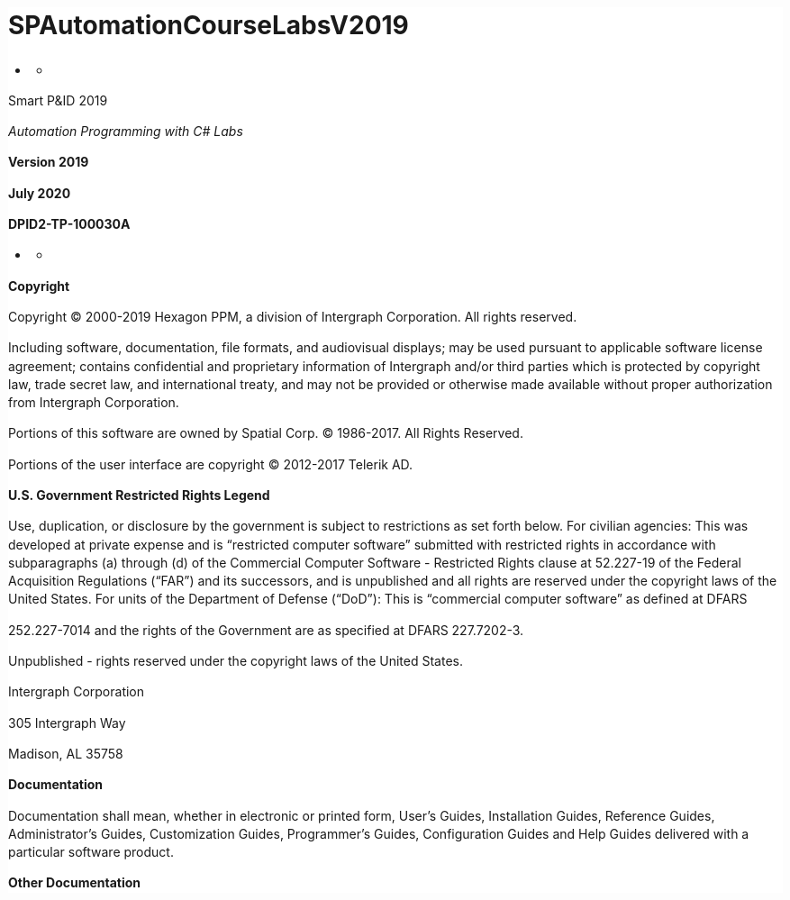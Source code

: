 # SPAutomationCourseLabsV2019

- 
    - 

Smart P&ID 2019

*Automation Programming with C# Labs*

**Version 2019**

**July 2020**

**DPID2-TP-100030A**

- 
    - 

**Copyright**

Copyright © 2000-2019 Hexagon PPM, a division of Intergraph Corporation. All rights reserved.

Including software, documentation, file formats, and audiovisual displays; may be used pursuant to applicable software license agreement; contains confidential and proprietary information of Intergraph and/or third parties which is protected by copyright law, trade secret law, and international treaty, and may not be provided or otherwise made available without proper authorization from Intergraph Corporation.

Portions of this software are owned by Spatial Corp. © 1986-2017. All Rights Reserved.

Portions of the user interface are copyright © 2012-2017 Telerik AD.

**U.S. Government Restricted Rights Legend**

Use, duplication, or disclosure by the government is subject to restrictions as set forth below. For civilian agencies: This was developed at private expense and is “restricted computer software” submitted with restricted rights in accordance with subparagraphs (a) through (d) of the Commercial Computer Software - Restricted Rights clause at 52.227-19 of the Federal Acquisition Regulations (“FAR”) and its successors, and is unpublished and all rights are reserved under the copyright laws of the United States. For units of the Department of Defense (“DoD”): This is “commercial computer software” as defined at DFARS

252.227-7014 and the rights of the Government are as specified at DFARS 227.7202-3.

Unpublished - rights reserved under the copyright laws of the United States.

Intergraph Corporation

305 Intergraph Way

Madison, AL 35758

**Documentation**

Documentation shall mean, whether in electronic or printed form, User’s Guides, Installation Guides, Reference Guides, Administrator’s Guides, Customization Guides, Programmer’s Guides, Configuration Guides and Help Guides delivered with a particular software product.

**Other Documentation**
